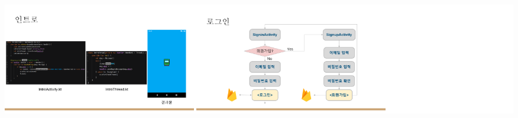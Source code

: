 <img src="./images/finalPT_ (13).png" width="320px" height="180px" title="myReview" alt="myReview"></img>
<img src="./images/finalPT_ (14).png" width="320px" height="180px" title="myReview" alt="myReview"></img>